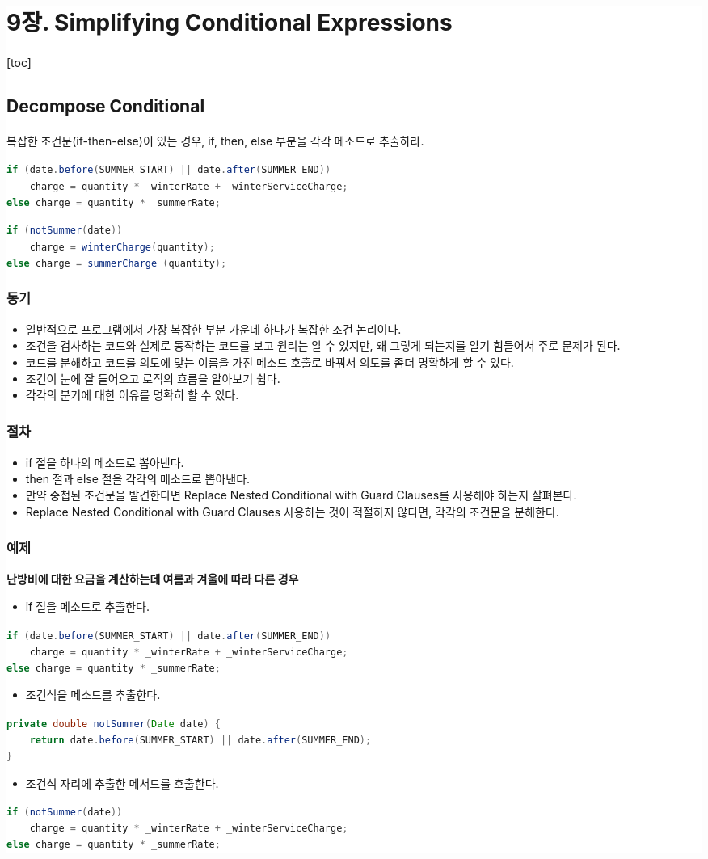 # 9장. Simplifying Conditional Expressions

[toc]

## Decompose Conditional
복잡한 조건문(if-then-else)이 있는 경우, if, then, else 부분을 각각 메소드로 추출하라.
```java
if (date.before(SUMMER_START) || date.after(SUMMER_END))
    charge = quantity * _winterRate + _winterServiceCharge;
else charge = quantity * _summerRate;
```
```java
if (notSummer(date))
    charge = winterCharge(quantity);
else charge = summerCharge (quantity);
```

### 동기
* 일반적으로 프로그램에서 가장 복잡한 부분 가운데 하나가 복잡한 조건 논리이다.
* 조건을 검사하는 코드와 실제로 동작하는 코드를 보고 원리는 알 수 있지만, 왜 그렇게 되는지를 알기 힘들어서 주로 문제가 된다.
* 코드를 분해하고 코드를 의도에 맞는 이름을 가진 메소드 호출로 바꿔서 의도를 좀더 명확하게 할 수 있다.
* 조건이 눈에 잘 들어오고 로직의 흐름을 알아보기 쉽다.
* 각각의 분기에 대한 이유를 명확히 할 수 있다.

### 절차
* if 절을 하나의 메소드로 뽑아낸다.
* then 절과 else 절을 각각의 메소드로 뽑아낸다.
* 만약 중첩된 조건문을 발견한다면 Replace Nested Conditional with Guard Clauses를 사용해야 하는지 살펴본다.
* Replace Nested Conditional with Guard Clauses 사용하는 것이 적절하지 않다면, 각각의 조건문을 분해한다.

### 예제
**난방비에 대한 요금을 계산하는데 여름과 겨울에 따라 다른 경우**

* if 절을 메소드로 추출한다.
```java
if (date.before(SUMMER_START) || date.after(SUMMER_END))
	charge = quantity * _winterRate + _winterServiceCharge;
else charge = quantity * _summerRate;
```

* 조건식을 메소드를 추출한다.
```java
private double notSummer(Date date) {
	return date.before(SUMMER_START) || date.after(SUMMER_END);
}
```

* 조건식 자리에 추출한 메서드를 호출한다.
```java
if (notSummer(date))
	charge = quantity * _winterRate + _winterServiceCharge;
else charge = quantity * _summerRate;
```

